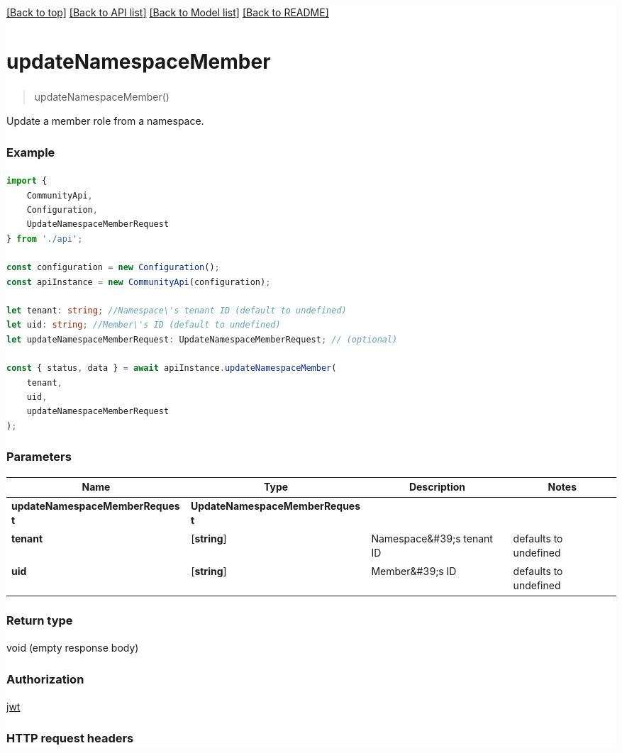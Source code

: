 [[Back to top]](#) [[Back to API list]](../README.md#documentation-for-api-endpoints) [[Back to Model list]](../README.md#documentation-for-models) [[Back to README]](../README.md)

# **updateNamespaceMember**
> updateNamespaceMember()

Update a member role from a namespace.

### Example

```typescript
import {
    CommunityApi,
    Configuration,
    UpdateNamespaceMemberRequest
} from './api';

const configuration = new Configuration();
const apiInstance = new CommunityApi(configuration);

let tenant: string; //Namespace\'s tenant ID (default to undefined)
let uid: string; //Member\'s ID (default to undefined)
let updateNamespaceMemberRequest: UpdateNamespaceMemberRequest; // (optional)

const { status, data } = await apiInstance.updateNamespaceMember(
    tenant,
    uid,
    updateNamespaceMemberRequest
);
```

### Parameters

|Name | Type | Description  | Notes|
|------------- | ------------- | ------------- | -------------|
| **updateNamespaceMemberRequest** | **UpdateNamespaceMemberRequest**|  | |
| **tenant** | [**string**] | Namespace\&#39;s tenant ID | defaults to undefined|
| **uid** | [**string**] | Member\&#39;s ID | defaults to undefined|


### Return type

void (empty response body)

### Authorization

[jwt](../README.md#jwt)

### HTTP request headers
